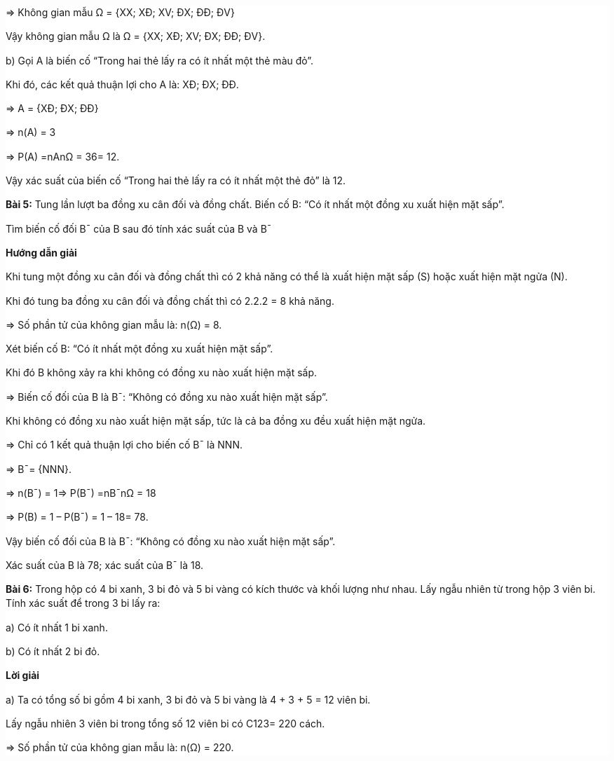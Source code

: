 ⇒ Không gian mẫu Ω = {XX; XĐ; XV; ĐX; ĐĐ; ĐV}

Vậy không gian mẫu Ω là Ω = {XX; XĐ; XV; ĐX; ĐĐ; ĐV}.

b) Gọi A là biến cố “Trong hai thẻ lấy ra có ít nhất một thẻ màu đỏ”.

Khi đó, các kết quả thuận lợi cho A là: XĐ; ĐX; ĐĐ.

⇒ A = {XĐ; ĐX; ĐĐ} 

⇒ n(A) = 3

⇒ P(A) =nAnΩ = 36= 12.

Vậy xác suất của biến cố “Trong hai thẻ lấy ra có ít nhất một thẻ đỏ” là 12.

**Bài 5:** Tung lần lượt ba đồng xu cân đối và đồng chất. Biến cố B: “Có ít nhất một đồng xu xuất hiện mặt sấp”.

Tìm biến cố đối B¯ của B sau đó tính xác suất của B và B¯

**Hướng dẫn giải**

Khi tung một đồng xu cân đối và đồng chất thì có 2 khả năng có thể là xuất hiện mặt sấp (S) hoặc xuất hiện mặt ngửa (N).

Khi đó tung ba đồng xu cân đối và đồng chất thì có 2.2.2 = 8 khả năng.

⇒ Số phần tử của không gian mẫu là: n(Ω) = 8.

Xét biến cố B: “Có ít nhất một đồng xu xuất hiện mặt sấp”.

Khi đó B không xảy ra khi không có đồng xu nào xuất hiện mặt sấp.

⇒ Biến cố đối của B là B¯: “Không có đồng xu nào xuất hiện mặt sấp”.

Khi không có đồng xu nào xuất hiện mặt sấp, tức là cả ba đồng xu đều xuất hiện mặt ngửa.

⇒ Chỉ có 1 kết quả thuận lợi cho biến cố B¯ là NNN.

⇒ B¯= {NNN}.

⇒ n(B¯) = 1⇒ P(B¯) =nB¯nΩ = 18

⇒ P(B) = 1 – P(B¯) = 1 – 18= 78.

Vậy biến cố đối của B là B¯: “Không có đồng xu nào xuất hiện mặt sấp”.

Xác suất của B là 78; xác suất của B¯ là 18.

**Bài 6:** Trong hộp có 4 bi xanh, 3 bi đỏ và 5 bi vàng có kích thước và khối lượng như nhau. Lấy ngẫu nhiên từ trong hộp 3 viên bi. Tính xác suất để trong 3 bi lấy ra:

a) Có ít nhất 1 bi xanh.

b) Có ít nhất 2 bi đỏ.

**Lời giải**

a) Ta có tổng số bi gồm 4 bi xanh, 3 bi đỏ và 5 bi vàng là 4 + 3 + 5 = 12 viên bi.

Lấy ngẫu nhiên 3 viên bi trong tổng số 12 viên bi có C123= 220 cách.

⇒ Số phần tử của không gian mẫu là: n(Ω) = 220.
